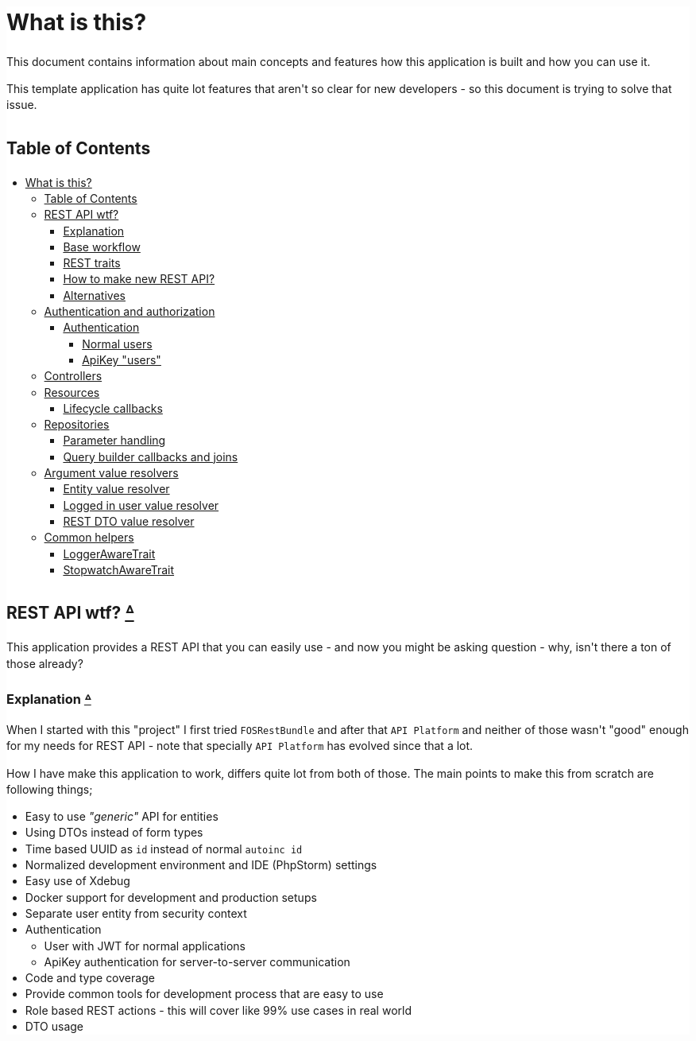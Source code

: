 # What is this?

This document contains information about main concepts and features how this
application is built and how you can use it.

This template application has quite lot features that aren't so clear for
new developers - so this document is trying to solve that issue.

## Table of Contents

* [What is this?](#what-is-this)
  * [Table of Contents](#table-of-contents)
  * [REST API wtf?](#rest-api-wtf-table-of-contents)
    * [Explanation](#explanation-table-of-contents)
    * [Base workflow](#base-workflow-table-of-contents)
    * [REST traits](#rest-traits-table-of-contents)
    * [How to make new REST API?](#how-to-make-new-rest-api-table-of-contents)
    * [Alternatives](#alternatives-table-of-contents)
  * [Authentication and authorization](#authentication-and-authorization-table-of-contents)
    * [Authentication](#authentication-table-of-contents)
      * [Normal users](#normal-users-table-of-contents)
      * [ApiKey "users"](#apikey-users-table-of-contents)
  * [Controllers](#controllers-table-of-contents)
  * [Resources](#resources-table-of-contents)
    * [Lifecycle callbacks](#lifecycle-callbacks-table-of-contents)
  * [Repositories](#repositories-table-of-contents)
    * [Parameter handling](#parameter-handling-table-of-contents)
    * [Query builder callbacks and joins](#query-builder-callbacks-and-joins-table-of-contents)
  * [Argument value resolvers](#argument-value-resolvers-table-of-contents)
    * [Entity value resolver](#entity-value-resolver-table-of-contents)
    * [Logged in user value resolver](#logged-in-user-value-resolver-table-of-contents)
    * [REST DTO value resolver](#rest-dto-value-resolver-table-of-contents)
  * [Common helpers](#common-helpers-table-of-contents)
    * [LoggerAwareTrait](#loggerawaretrait-table-of-contents)
    * [StopwatchAwareTrait](#stopwatchawaretrait-table-of-contents)

## REST API wtf? [ᐞ](#table-of-contents)

This application provides a REST API that you can easily use - and now you
might be asking question - why, isn't there a ton of those already?

### Explanation [ᐞ](#table-of-contents)

When I started with this "project" I first tried `FOSRestBundle` and after that
`API Platform` and neither of those wasn't "good" enough for my needs for REST
API - note that specially `API Platform` has evolved since that a lot.

How I have make this application to work, differs quite lot from both of those.
The main points to make this from scratch are following things;

* Easy to use _"generic"_ API for entities
* Using DTOs instead of form types
* Time based UUID as `id` instead of normal `autoinc id`
* Normalized development environment and IDE (PhpStorm) settings
* Easy use of Xdebug
* Docker support for development and production setups
* Separate user entity from security context
* Authentication
  * User with JWT for normal applications
  * ApiKey authentication for server-to-server communication
* Code and type coverage
* Provide common tools for development process that are easy to use
* Role based REST actions - this will cover like 99% use cases in real world
* DTO usage